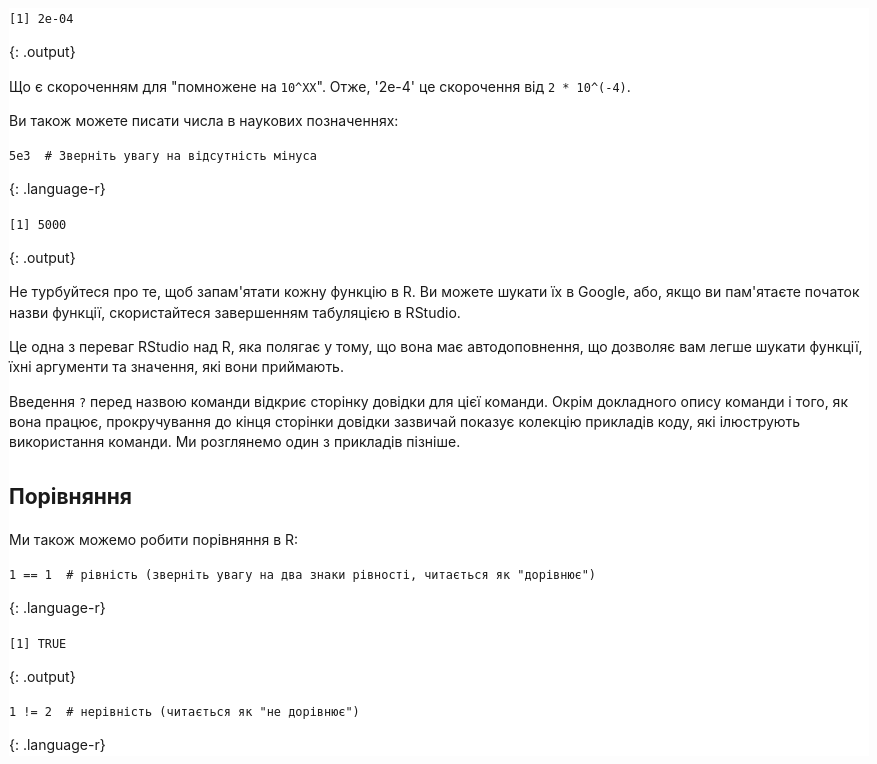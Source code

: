 

~~~
[1] 2e-04
~~~
{: .output}

Що є скороченням для "помножене на `10^XX`". Отже, '2e-4'
це скорочення від `2 * 10^(-4)`.

Ви також можете писати числа в наукових позначеннях:


~~~
5e3  # Зверніть увагу на відсутність мінуса
~~~
{: .language-r}



~~~
[1] 5000
~~~
{: .output}

Не турбуйтеся про те, щоб запам'ятати кожну функцію в R. Ви можете шукати їх
в Google, або, якщо ви пам'ятаєте початок назви функції, скористайтеся завершенням
табуляцією в RStudio.

Це одна з переваг RStudio над R, яка полягає у тому, що вона має автодоповнення,
що дозволяє вам легше шукати функції, їхні аргументи та
значення, які вони приймають.

Введення `?` перед назвою команди відкриє сторінку довідки для цієї
команди. Окрім докладного опису команди і того, як вона
працює, прокручування до кінця сторінки довідки зазвичай показує колекцію
прикладів коду, які ілюструють використання команди. Ми розглянемо один з прикладів
пізніше.

## Порівняння

Ми також можемо робити порівняння в R:


~~~
1 == 1  # рівність (зверніть увагу на два знаки рівності, читається як "дорівнює")
~~~
{: .language-r}



~~~
[1] TRUE
~~~
{: .output}


~~~
1 != 2  # нерівність (читається як "не дорівнює")
~~~
{: .language-r}
